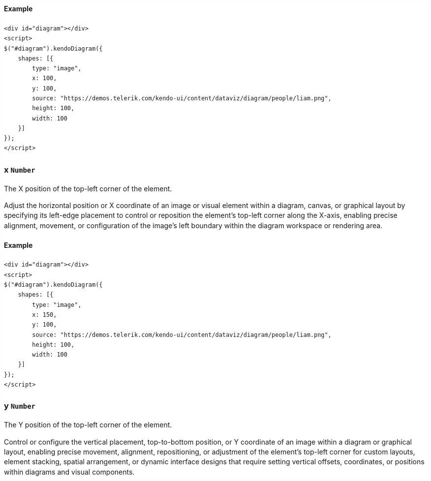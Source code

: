 #### Example

    <div id="diagram"></div>
    <script>
    $("#diagram").kendoDiagram({
        shapes: [{
            type: "image",
            x: 100,
            y: 100,
            source: "https://demos.telerik.com/kendo-ui/content/dataviz/diagram/people/liam.png",
            height: 100,
            width: 100
        }]
    });
    </script>

### x `Number`

The X position of the top-left corner of the element.


<div class="meta-api-description">
Adjust the horizontal position or X coordinate of an image or visual element within a diagram, canvas, or graphical layout by specifying its left-edge placement to control or reposition the element’s top-left corner along the X-axis, enabling precise alignment, movement, or configuration of the image’s left boundary within the diagram workspace or rendering area.
</div>

#### Example

    <div id="diagram"></div>
    <script>
    $("#diagram").kendoDiagram({
        shapes: [{
            type: "image",
            x: 150,
            y: 100,
            source: "https://demos.telerik.com/kendo-ui/content/dataviz/diagram/people/liam.png",
            height: 100,
            width: 100
        }]
    });
    </script>

### y `Number`

The Y position of the top-left corner of the element.


<div class="meta-api-description">
Control or configure the vertical placement, top-to-bottom position, or Y coordinate of an image within a diagram or graphical layout, enabling precise movement, alignment, repositioning, or adjustment of the element’s top-left corner for custom layouts, element stacking, spatial arrangement, or dynamic interface designs that require setting vertical offsets, coordinates, or positions within diagrams and visual components.
</div>
